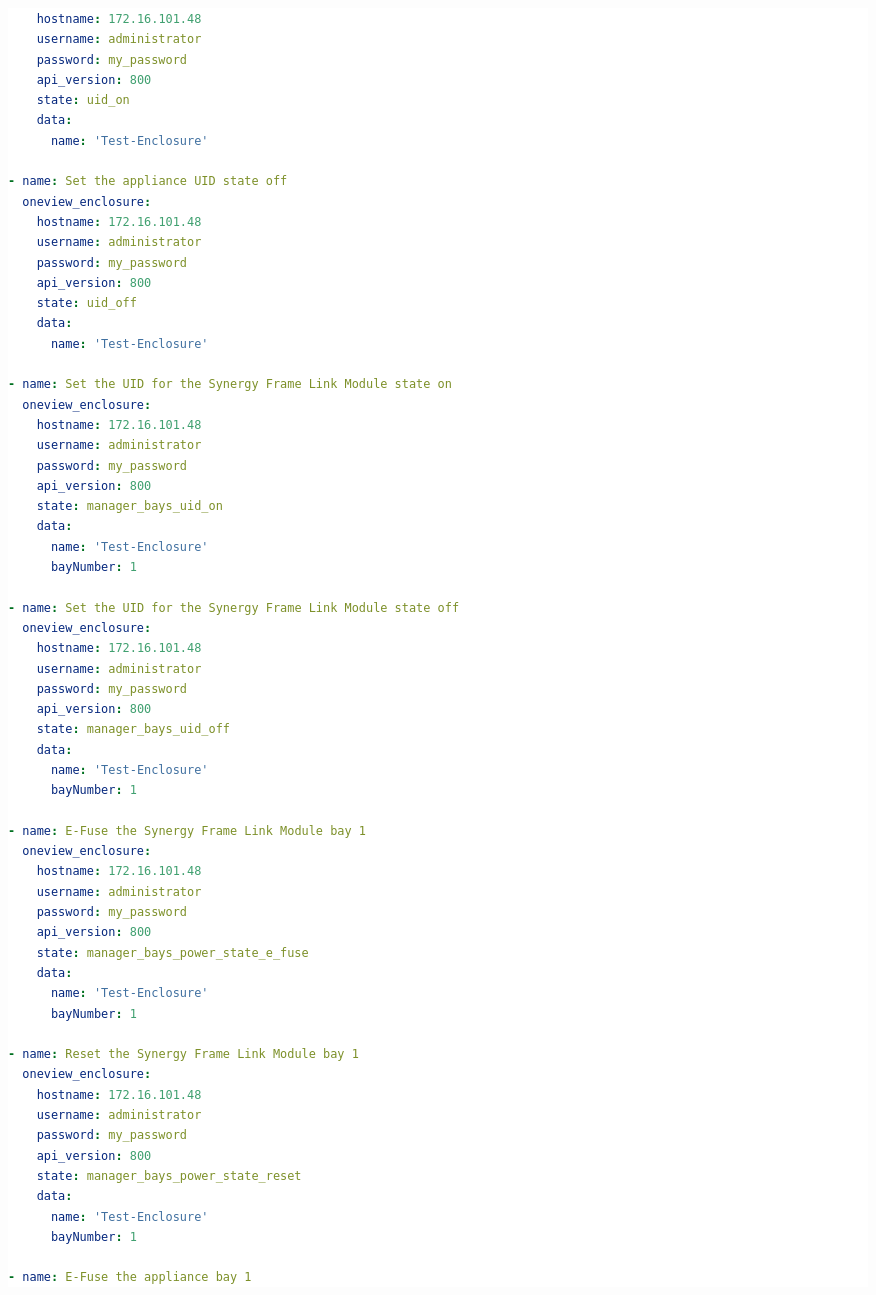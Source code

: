 ```yaml
    hostname: 172.16.101.48
    username: administrator
    password: my_password
    api_version: 800
    state: uid_on
    data:
      name: 'Test-Enclosure'

- name: Set the appliance UID state off
  oneview_enclosure:
    hostname: 172.16.101.48
    username: administrator
    password: my_password
    api_version: 800
    state: uid_off
    data:
      name: 'Test-Enclosure'

- name: Set the UID for the Synergy Frame Link Module state on
  oneview_enclosure:
    hostname: 172.16.101.48
    username: administrator
    password: my_password
    api_version: 800
    state: manager_bays_uid_on
    data:
      name: 'Test-Enclosure'
      bayNumber: 1

- name: Set the UID for the Synergy Frame Link Module state off
  oneview_enclosure:
    hostname: 172.16.101.48
    username: administrator
    password: my_password
    api_version: 800
    state: manager_bays_uid_off
    data:
      name: 'Test-Enclosure'
      bayNumber: 1

- name: E-Fuse the Synergy Frame Link Module bay 1
  oneview_enclosure:
    hostname: 172.16.101.48
    username: administrator
    password: my_password
    api_version: 800
    state: manager_bays_power_state_e_fuse
    data:
      name: 'Test-Enclosure'
      bayNumber: 1

- name: Reset the Synergy Frame Link Module bay 1
  oneview_enclosure:
    hostname: 172.16.101.48
    username: administrator
    password: my_password
    api_version: 800
    state: manager_bays_power_state_reset
    data:
      name: 'Test-Enclosure'
      bayNumber: 1

- name: E-Fuse the appliance bay 1
```